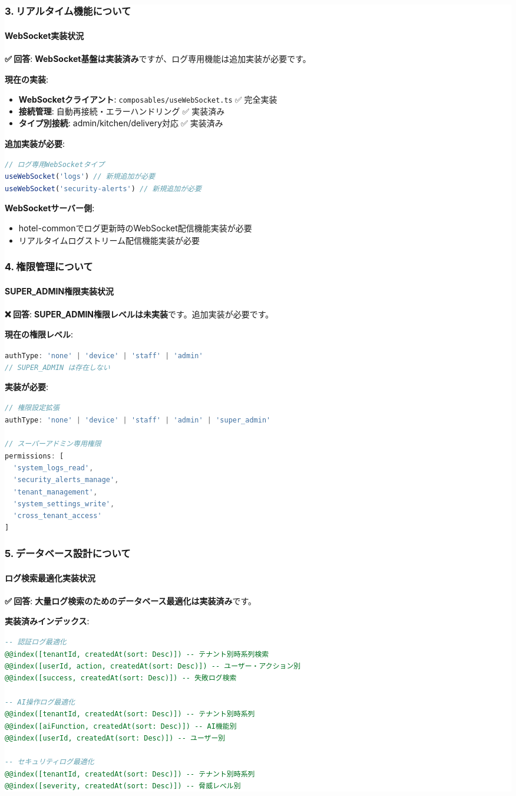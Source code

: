 ### **3. リアルタイム機能について**

#### **WebSocket実装状況**
**✅ 回答**: **WebSocket基盤は実装済み**ですが、ログ専用機能は追加実装が必要です。

**現在の実装**:
- **WebSocketクライアント**: `composables/useWebSocket.ts` ✅ 完全実装
- **接続管理**: 自動再接続・エラーハンドリング ✅ 実装済み
- **タイプ別接続**: admin/kitchen/delivery対応 ✅ 実装済み

**追加実装が必要**:
```typescript
// ログ専用WebSocketタイプ
useWebSocket('logs') // 新規追加が必要
useWebSocket('security-alerts') // 新規追加が必要
```

**WebSocketサーバー側**:
- hotel-commonでログ更新時のWebSocket配信機能実装が必要
- リアルタイムログストリーム配信機能実装が必要

### **4. 権限管理について**

#### **SUPER_ADMIN権限実装状況**
**❌ 回答**: **SUPER_ADMIN権限レベルは未実装**です。追加実装が必要です。

**現在の権限レベル**:
```typescript
authType: 'none' | 'device' | 'staff' | 'admin'
// SUPER_ADMIN は存在しない
```

**実装が必要**:
```typescript
// 権限設定拡張
authType: 'none' | 'device' | 'staff' | 'admin' | 'super_admin'

// スーパーアドミン専用権限
permissions: [
  'system_logs_read',
  'security_alerts_manage', 
  'tenant_management',
  'system_settings_write',
  'cross_tenant_access'
]
```

### **5. データベース設計について**

#### **ログ検索最適化実装状況**
**✅ 回答**: **大量ログ検索のためのデータベース最適化は実装済み**です。

**実装済みインデックス**:
```sql
-- 認証ログ最適化
@@index([tenantId, createdAt(sort: Desc)]) -- テナント別時系列検索
@@index([userId, action, createdAt(sort: Desc)]) -- ユーザー・アクション別
@@index([success, createdAt(sort: Desc)]) -- 失敗ログ検索

-- AI操作ログ最適化  
@@index([tenantId, createdAt(sort: Desc)]) -- テナント別時系列
@@index([aiFunction, createdAt(sort: Desc)]) -- AI機能別
@@index([userId, createdAt(sort: Desc)]) -- ユーザー別

-- セキュリティログ最適化
@@index([tenantId, createdAt(sort: Desc)]) -- テナント別時系列
@@index([severity, createdAt(sort: Desc)]) -- 脅威レベル別
```
